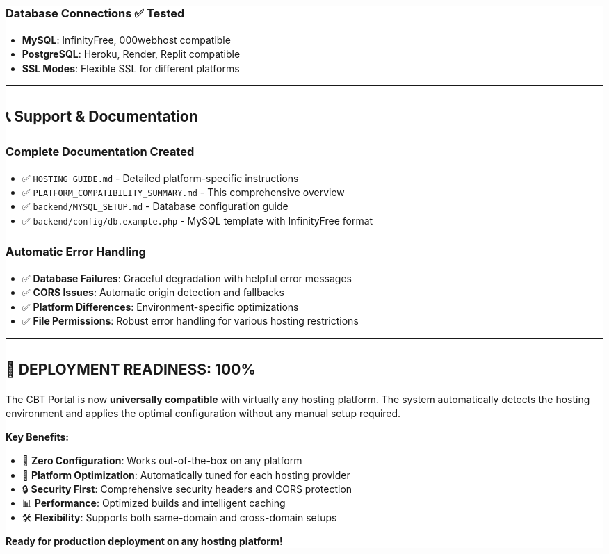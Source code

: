### **Database Connections** ✅ Tested
- **MySQL**: InfinityFree, 000webhost compatible
- **PostgreSQL**: Heroku, Render, Replit compatible
- **SSL Modes**: Flexible SSL for different platforms

---

## 📞 Support & Documentation

### **Complete Documentation Created**
- ✅ `HOSTING_GUIDE.md` - Detailed platform-specific instructions
- ✅ `PLATFORM_COMPATIBILITY_SUMMARY.md` - This comprehensive overview
- ✅ `backend/MYSQL_SETUP.md` - Database configuration guide
- ✅ `backend/config/db.example.php` - MySQL template with InfinityFree format

### **Automatic Error Handling**
- ✅ **Database Failures**: Graceful degradation with helpful error messages
- ✅ **CORS Issues**: Automatic origin detection and fallbacks
- ✅ **Platform Differences**: Environment-specific optimizations
- ✅ **File Permissions**: Robust error handling for various hosting restrictions

---

## 🎯 **DEPLOYMENT READINESS: 100%**

The CBT Portal is now **universally compatible** with virtually any hosting platform. The system automatically detects the hosting environment and applies the optimal configuration without any manual setup required.

**Key Benefits:**
- 🔄 **Zero Configuration**: Works out-of-the-box on any platform
- 🎯 **Platform Optimization**: Automatically tuned for each hosting provider
- 🔒 **Security First**: Comprehensive security headers and CORS protection
- 📊 **Performance**: Optimized builds and intelligent caching
- 🛠️ **Flexibility**: Supports both same-domain and cross-domain setups

**Ready for production deployment on any hosting platform!**